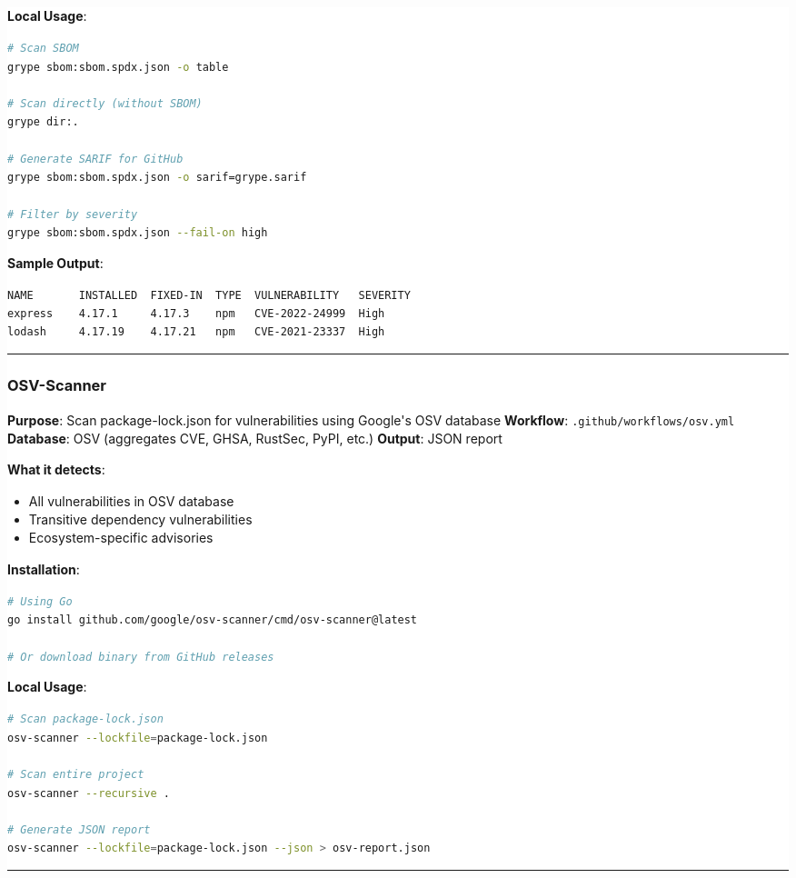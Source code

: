 **Local Usage**:
```bash
# Scan SBOM
grype sbom:sbom.spdx.json -o table

# Scan directly (without SBOM)
grype dir:.

# Generate SARIF for GitHub
grype sbom:sbom.spdx.json -o sarif=grype.sarif

# Filter by severity
grype sbom:sbom.spdx.json --fail-on high
```

**Sample Output**:
```
NAME       INSTALLED  FIXED-IN  TYPE  VULNERABILITY   SEVERITY
express    4.17.1     4.17.3    npm   CVE-2022-24999  High
lodash     4.17.19    4.17.21   npm   CVE-2021-23337  High
```

---

### OSV-Scanner

**Purpose**: Scan package-lock.json for vulnerabilities using Google's OSV database
**Workflow**: `.github/workflows/osv.yml`
**Database**: OSV (aggregates CVE, GHSA, RustSec, PyPI, etc.)
**Output**: JSON report

**What it detects**:
- All vulnerabilities in OSV database
- Transitive dependency vulnerabilities
- Ecosystem-specific advisories

**Installation**:
```bash
# Using Go
go install github.com/google/osv-scanner/cmd/osv-scanner@latest

# Or download binary from GitHub releases
```

**Local Usage**:
```bash
# Scan package-lock.json
osv-scanner --lockfile=package-lock.json

# Scan entire project
osv-scanner --recursive .

# Generate JSON report
osv-scanner --lockfile=package-lock.json --json > osv-report.json
```

---